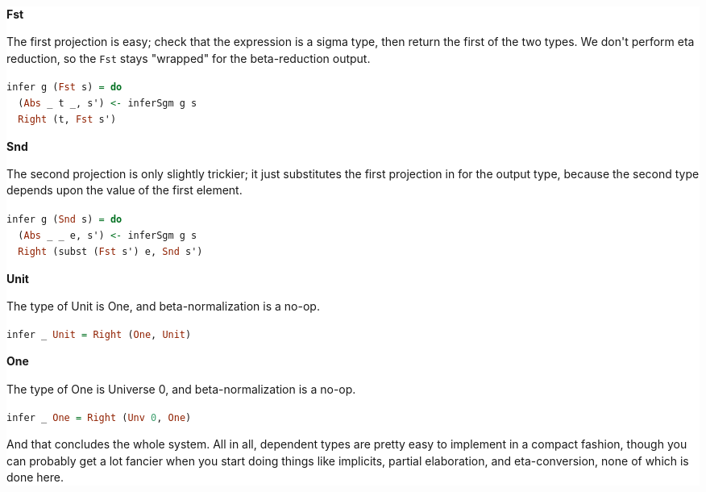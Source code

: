 **Fst**

The first projection is easy; check that the expression is a sigma type, then
return the first of the two types. We don't perform eta reduction, so the `Fst`
stays "wrapped" for the beta-reduction output.

```Haskell
infer g (Fst s) = do                                                             
  (Abs _ t _, s') <- inferSgm g s                                                
  Right (t, Fst s') 
```

**Snd**

The second projection is only slightly trickier; it just substitutes the first
projection in for the output type, because the second type depends upon the
value of the first element.

```Haskell
infer g (Snd s) = do                                                             
  (Abs _ _ e, s') <- inferSgm g s                                                
  Right (subst (Fst s') e, Snd s') 
```

**Unit**

The type of Unit is One, and beta-normalization is a no-op.

```Haskell
infer _ Unit = Right (One, Unit)
```

**One**

The type of One is Universe 0, and beta-normalization is a no-op.

```Haskell
infer _ One = Right (Unv 0, One)
```

And that concludes the whole system. All in all, dependent types are pretty easy
to implement in a compact fashion, though you can probably get a lot fancier
when you start doing things like implicits, partial elaboration, and
eta-conversion, none of which is done here.
